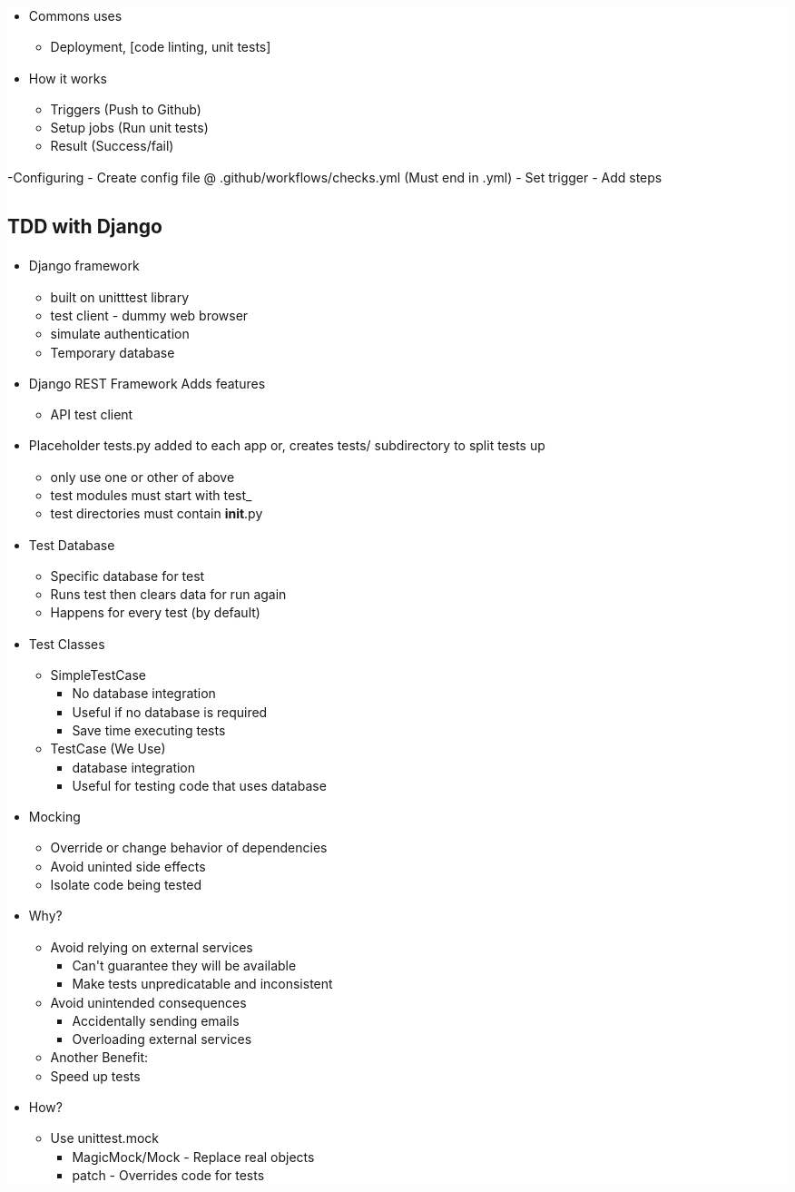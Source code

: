 - Commons uses
    - Deployment, [code linting, unit tests]

- How it works
    - Triggers (Push to Github)
    - Setup jobs (Run unit tests)
    - Result (Success/fail)

-Configuring
    - Create config file @ .github/workflows/checks.yml (Must end in .yml)
        - Set trigger
        - Add steps

## TDD with Django
- Django framework
    - built on unitttest library
    - test client - dummy web browser
    - simulate authentication
    - Temporary database

- Django REST Framework Adds features
    - API test client

- Placeholder tests.py added to each app or, creates tests/ subdirectory to split tests up
    - only use one or other of above
    - test modules must start with test_
    - test directories must contain __init__.py

- Test Database
    - Specific database for test
    - Runs test then clears data for run again
    - Happens for every test (by default)

- Test Classes
    - SimpleTestCase
        - No database integration
        - Useful if no database is required
        - Save time executing tests
    - TestCase (We Use)
        - database integration
        - Useful for testing code that uses database

- Mocking
    - Override or change behavior of dependencies
    - Avoid uninted side effects
    - Isolate code being tested

- Why?
    - Avoid relying on external services
        - Can't guarantee they will be available
        - Make tests unpredicatable and inconsistent
    - Avoid unintended consequences
        - Accidentally sending emails
        - Overloading external services
    - Another Benefit:
    - Speed up tests
- How?
    - Use unittest.mock
        - MagicMock/Mock - Replace real objects
        - patch - Overrides code for tests
